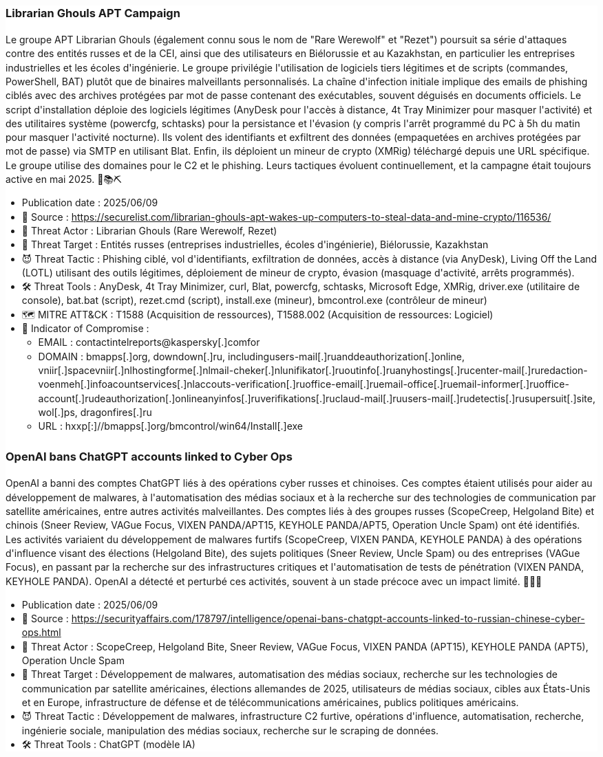 ### Librarian Ghouls APT Campaign
Le groupe APT Librarian Ghouls (également connu sous le nom de "Rare Werewolf" et "Rezet") poursuit sa série d'attaques contre des entités russes et de la CEI, ainsi que des utilisateurs en Biélorussie et au Kazakhstan, en particulier les entreprises industrielles et les écoles d'ingénierie. Le groupe privilégie l'utilisation de logiciels tiers légitimes et de scripts (commandes, PowerShell, BAT) plutôt que de binaires malveillants personnalisés. La chaîne d'infection initiale implique des emails de phishing ciblés avec des archives protégées par mot de passe contenant des exécutables, souvent déguisés en documents officiels. Le script d'installation déploie des logiciels légitimes (AnyDesk pour l'accès à distance, 4t Tray Minimizer pour masquer l'activité) et des utilitaires système (powercfg, schtasks) pour la persistance et l'évasion (y compris l'arrêt programmé du PC à 5h du matin pour masquer l'activité nocturne). Ils volent des identifiants et exfiltrent des données (empaquetées en archives protégées par mot de passe) via SMTP en utilisant Blat. Enfin, ils déploient un mineur de crypto (XMRig) téléchargé depuis une URL spécifique. Le groupe utilise des domaines pour le C2 et le phishing. Leurs tactiques évoluent continuellement, et la campagne était toujours active en mai 2025. 👻📚⛏️
* Publication date : 2025/06/09
* 🔗 Source : https://securelist.com/librarian-ghouls-apt-wakes-up-computers-to-steal-data-and-mine-crypto/116536/
* 👤 Threat Actor : Librarian Ghouls (Rare Werewolf, Rezet)
* 🎯 Threat Target : Entités russes (entreprises industrielles, écoles d'ingénierie), Biélorussie, Kazakhstan
* 😈 Threat Tactic : Phishing ciblé, vol d'identifiants, exfiltration de données, accès à distance (via AnyDesk), Living Off the Land (LOTL) utilisant des outils légitimes, déploiement de mineur de crypto, évasion (masquage d'activité, arrêts programmés).
* 🛠️ Threat Tools : AnyDesk, 4t Tray Minimizer, curl, Blat, powercfg, schtasks, Microsoft Edge, XMRig, driver.exe (utilitaire de console), bat.bat (script), rezet.cmd (script), install.exe (mineur), bmcontrol.exe (contrôleur de mineur)
* 🗺️ MITRE ATT&CK : T1588 (Acquisition de ressources), T1588.002 (Acquisition de ressources: Logiciel)
* 📧 Indicator of Compromise :
    * EMAIL : contactintelreports@kaspersky[.]comfor
    * DOMAIN : bmapps[.]org, downdown[.]ru, includingusers-mail[.]ruanddeauthorization[.]online, vniir[.]spacevniir[.]nlhostingforme[.]nlmail-cheker[.]nlunifikator[.]ruoutinfo[.]ruanyhostings[.]rucenter-mail[.]ruredaction-voenmeh[.]infoacountservices[.]nlaccouts-verification[.]ruoffice-email[.]ruemail-office[.]ruemail-informer[.]ruoffice-account[.]rudeauthorization[.]onlineanyinfos[.]ruverifikations[.]ruclaud-mail[.]ruusers-mail[.]rudetectis[.]rusupersuit[.]site, wol[.]ps, dragonfires[.]ru
    * URL : hxxp[:]//bmapps[.]org/bmcontrol/win64/Install[.]exe

### OpenAI bans ChatGPT accounts linked to Cyber Ops
OpenAI a banni des comptes ChatGPT liés à des opérations cyber russes et chinoises. Ces comptes étaient utilisés pour aider au développement de malwares, à l'automatisation des médias sociaux et à la recherche sur des technologies de communication par satellite américaines, entre autres activités malveillantes. Des comptes liés à des groupes russes (ScopeCreep, Helgoland Bite) et chinois (Sneer Review, VAGue Focus, VIXEN PANDA/APT15, KEYHOLE PANDA/APT5, Operation Uncle Spam) ont été identifiés. Les activités variaient du développement de malwares furtifs (ScopeCreep, VIXEN PANDA, KEYHOLE PANDA) à des opérations d'influence visant des élections (Helgoland Bite), des sujets politiques (Sneer Review, Uncle Spam) ou des entreprises (VAGue Focus), en passant par la recherche sur des infrastructures critiques et l'automatisation de tests de pénétration (VIXEN PANDA, KEYHOLE PANDA). OpenAI a détecté et perturbé ces activités, souvent à un stade précoce avec un impact limité. 🤖💬🚫
* Publication date : 2025/06/09
* 🔗 Source : https://securityaffairs.com/178797/intelligence/openai-bans-chatgpt-accounts-linked-to-russian-chinese-cyber-ops.html
* 👤 Threat Actor : ScopeCreep, Helgoland Bite, Sneer Review, VAGue Focus, VIXEN PANDA (APT15), KEYHOLE PANDA (APT5), Operation Uncle Spam
* 🎯 Threat Target : Développement de malwares, automatisation des médias sociaux, recherche sur les technologies de communication par satellite américaines, élections allemandes de 2025, utilisateurs de médias sociaux, cibles aux États-Unis et en Europe, infrastructure de défense et de télécommunications américaines, publics politiques américains.
* 😈 Threat Tactic : Développement de malwares, infrastructure C2 furtive, opérations d'influence, automatisation, recherche, ingénierie sociale, manipulation des médias sociaux, recherche sur le scraping de données.
* 🛠️ Threat Tools : ChatGPT (modèle IA)
